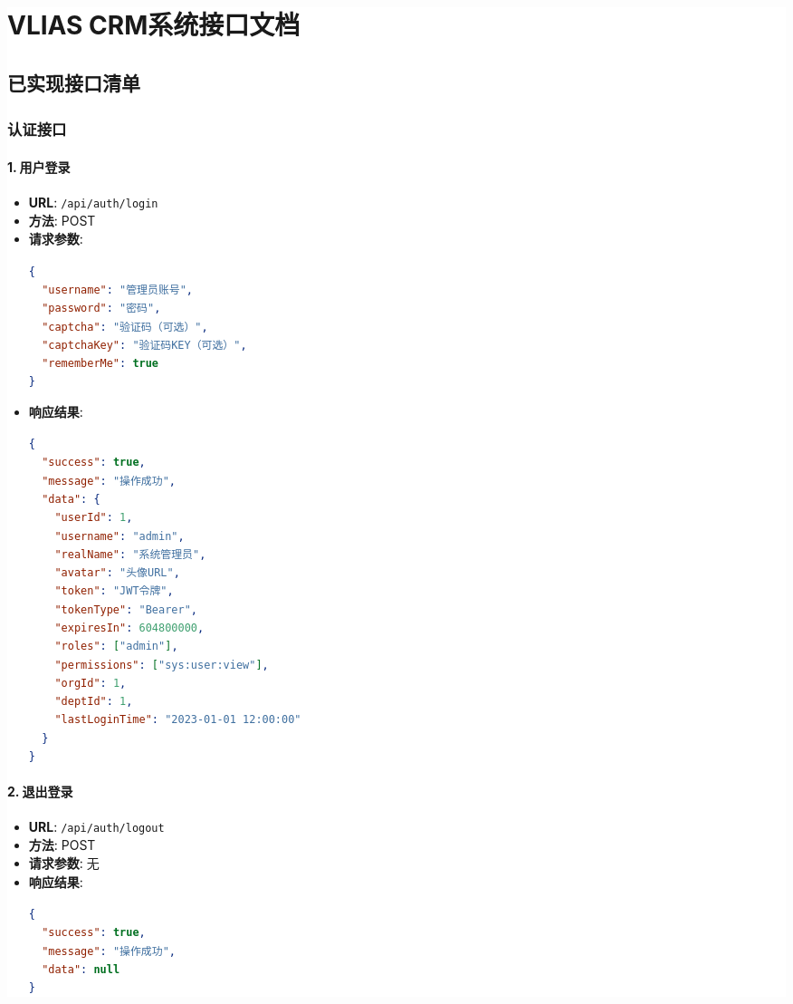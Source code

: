 # VLIAS CRM系统接口文档

## 已实现接口清单

### 认证接口

#### 1. 用户登录
- **URL**: `/api/auth/login`
- **方法**: POST
- **请求参数**:
  ```json
  {
    "username": "管理员账号",
    "password": "密码",
    "captcha": "验证码（可选）",
    "captchaKey": "验证码KEY（可选）",
    "rememberMe": true
  }
  ```
- **响应结果**:
  ```json
  {
    "success": true,
    "message": "操作成功",
    "data": {
      "userId": 1,
      "username": "admin",
      "realName": "系统管理员",
      "avatar": "头像URL",
      "token": "JWT令牌",
      "tokenType": "Bearer",
      "expiresIn": 604800000,
      "roles": ["admin"],
      "permissions": ["sys:user:view"],
      "orgId": 1,
      "deptId": 1,
      "lastLoginTime": "2023-01-01 12:00:00"
    }
  }
  ```

#### 2. 退出登录
- **URL**: `/api/auth/logout`
- **方法**: POST
- **请求参数**: 无
- **响应结果**:
  ```json
  {
    "success": true,
    "message": "操作成功",
    "data": null
  }
  ```
